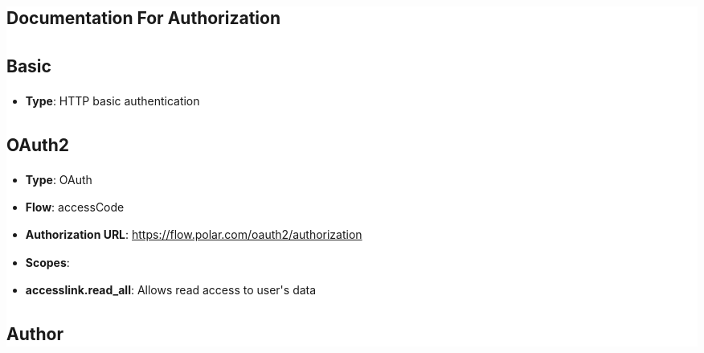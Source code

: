 ## Documentation For Authorization


## Basic

- **Type**: HTTP basic authentication

## OAuth2

- **Type**: OAuth
- **Flow**: accessCode
- **Authorization URL**: https://flow.polar.com/oauth2/authorization
- **Scopes**: 

 - **accesslink.read_all**: Allows read access to user&#x27;s data


## Author


